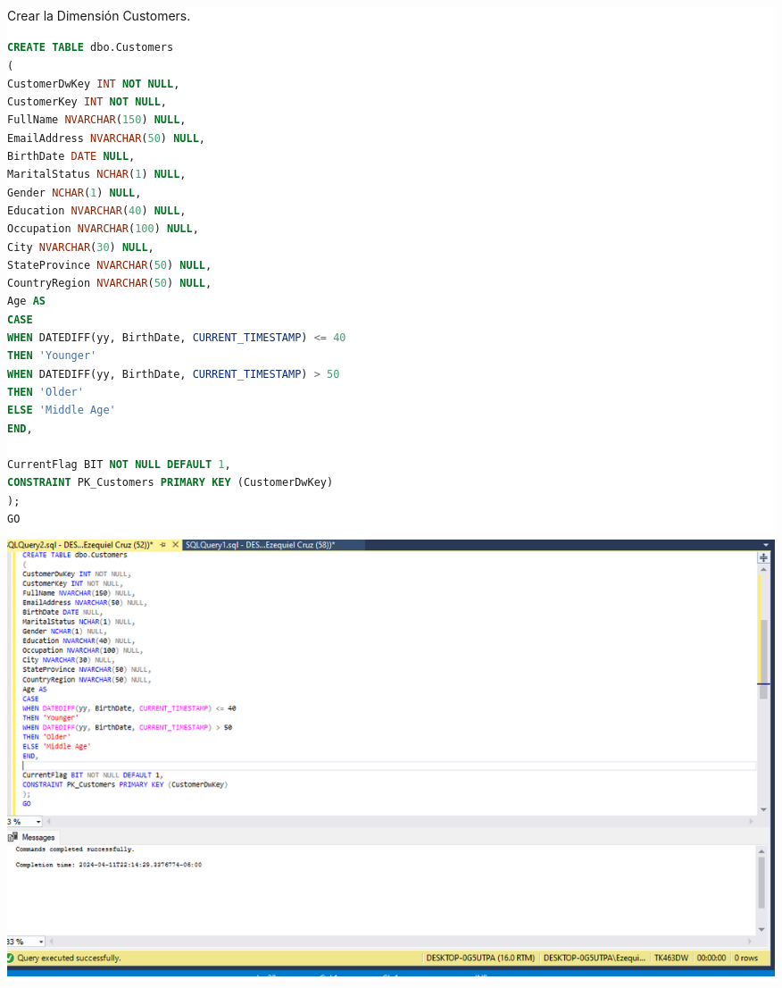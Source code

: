 Crear la Dimensión Customers.

```sql
CREATE TABLE dbo.Customers
(
CustomerDwKey INT NOT NULL,
CustomerKey INT NOT NULL,
FullName NVARCHAR(150) NULL,
EmailAddress NVARCHAR(50) NULL,
BirthDate DATE NULL,
MaritalStatus NCHAR(1) NULL,
Gender NCHAR(1) NULL,
Education NVARCHAR(40) NULL,
Occupation NVARCHAR(100) NULL,
City NVARCHAR(30) NULL,
StateProvince NVARCHAR(50) NULL,
CountryRegion NVARCHAR(50) NULL,
Age AS
CASE
WHEN DATEDIFF(yy, BirthDate, CURRENT_TIMESTAMP) <= 40
THEN 'Younger'
WHEN DATEDIFF(yy, BirthDate, CURRENT_TIMESTAMP) > 50
THEN 'Older'
ELSE 'Middle Age'
END,

CurrentFlag BIT NOT NULL DEFAULT 1,
CONSTRAINT PK_Customers PRIMARY KEY (CustomerDwKey)
);
GO
```

![Agregación con Group](./img/tabla%20customers%20.png)
